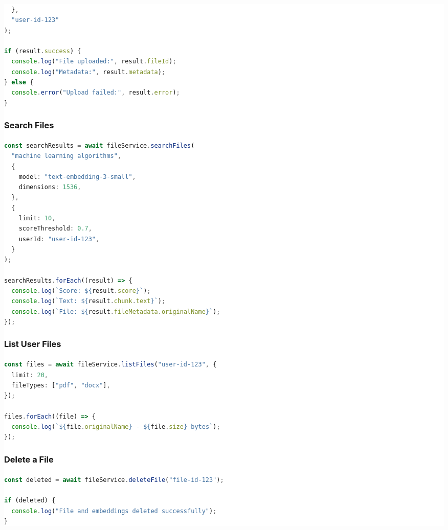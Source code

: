 ```typescript
  },
  "user-id-123"
);

if (result.success) {
  console.log("File uploaded:", result.fileId);
  console.log("Metadata:", result.metadata);
} else {
  console.error("Upload failed:", result.error);
}
```

### Search Files

```typescript
const searchResults = await fileService.searchFiles(
  "machine learning algorithms",
  {
    model: "text-embedding-3-small",
    dimensions: 1536,
  },
  {
    limit: 10,
    scoreThreshold: 0.7,
    userId: "user-id-123",
  }
);

searchResults.forEach((result) => {
  console.log(`Score: ${result.score}`);
  console.log(`Text: ${result.chunk.text}`);
  console.log(`File: ${result.fileMetadata.originalName}`);
});
```

### List User Files

```typescript
const files = await fileService.listFiles("user-id-123", {
  limit: 20,
  fileTypes: ["pdf", "docx"],
});

files.forEach((file) => {
  console.log(`${file.originalName} - ${file.size} bytes`);
});
```

### Delete a File

```typescript
const deleted = await fileService.deleteFile("file-id-123");

if (deleted) {
  console.log("File and embeddings deleted successfully");
}
```
